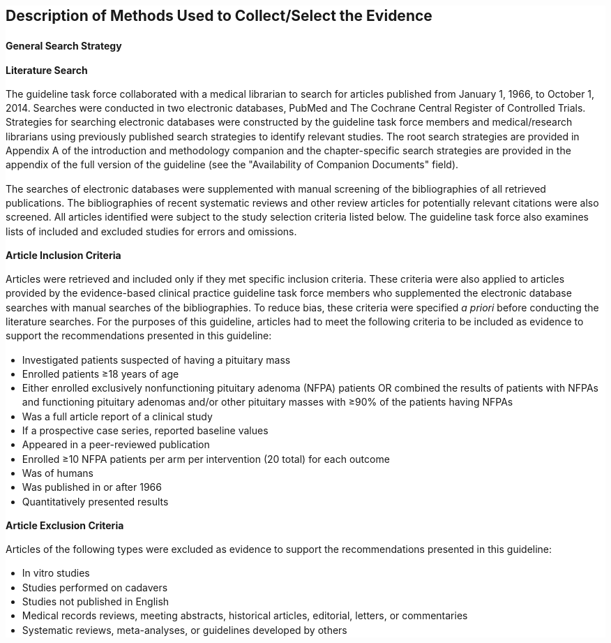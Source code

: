 ## Description of Methods Used to Collect/Select the Evidence



**General Search Strategy**

**Literature Search**

The guideline task force collaborated with a medical librarian to search for articles published from January 1, 1966, to October 1, 2014. Searches were conducted in two electronic databases, PubMed and The Cochrane Central Register of Controlled Trials. Strategies for searching electronic databases were constructed by the guideline task force members and medical/research librarians using previously published search strategies to identify relevant studies. The root search strategies are provided in Appendix A of the introduction and methodology companion and the chapter-specific search strategies are provided in the appendix of the full version of the guideline (see the "Availability of Companion Documents" field).

The searches of electronic databases were supplemented with manual screening of the bibliographies of all retrieved publications. The bibliographies of recent systematic reviews and other review articles for potentially relevant citations were also screened. All articles identified were subject to the study selection criteria listed below. The guideline task force also examines lists of included and excluded studies for errors and omissions. 

**Article Inclusion Criteria**

Articles were retrieved and included only if they met specific inclusion criteria. These criteria were also applied to articles provided by the evidence-based clinical practice guideline task force members who supplemented the electronic database searches with manual searches of the bibliographies. To reduce bias, these criteria were specified _a priori_ before conducting the literature searches. For the purposes of this guideline, articles had to meet the following criteria to be included as evidence to support the recommendations presented in this guideline:

  * Investigated patients suspected of having a pituitary mass 
  * Enrolled patients ≥18 years of age 
  * Either enrolled exclusively nonfunctioning pituitary adenoma (NFPA) patients OR combined the results of patients with NFPAs and functioning pituitary adenomas and/or other pituitary masses with ≥90% of the patients having NFPAs 
  * Was a full article report of a clinical study 
  * If a prospective case series, reported baseline values 
  * Appeared in a peer-reviewed publication 
  * Enrolled ≥10 NFPA patients per arm per intervention (20 total) for each outcome 
  * Was of humans 
  * Was published in or after 1966 
  * Quantitatively presented results 



**Article Exclusion Criteria**

Articles of the following types were excluded as evidence to support the recommendations presented in this guideline:

  * In vitro studies 
  * Studies performed on cadavers 
  * Studies not published in English 
  * Medical records reviews, meeting abstracts, historical articles, editorial, letters, or commentaries 
  * Systematic reviews, meta-analyses, or guidelines developed by others 

